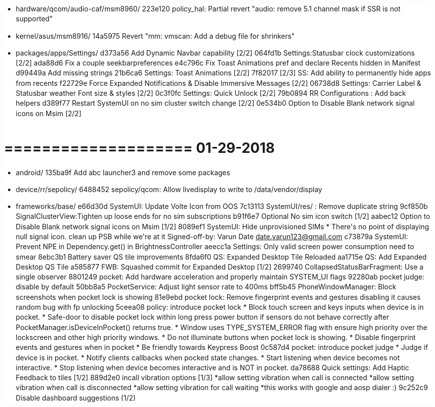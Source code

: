    * hardware/qcom/audio-caf/msm8960/
223e120 policy_hal: Partial revert "audio: remove 5.1 channel mask if SSR is not supported"

   * kernel/asus/msm8916/
14a5975 Revert "mm: vmscan: Add a debug file for shrinkers"

   * packages/apps/Settings/
d373a56 Add Dynamic Navbar capability [2/2]
064fd1b Settings:Statusbar clock customizations [2/2]
ada88d6 Fix a couple seekbarpreferences
e4c796c Fix Toast Animations pref and declare Recents hidden in Manifest
d99449a Add missing strings
21b6ca6 Settings: Toast Animations [2/2]
7f82017 [2/3] SS: Add ability to permanently hide apps from recents
f22729e Force Expanded Notifications & Disable Immersive Messages [2/2]
06738d8 Settings: Carrier Label & Statusbar weather Font size & styles [2/2]
0c3f0fc Settings: Quick Unlock [2/2]
79b0894 RR Configurations : Add back helpers
d389f77 Restart SystemUI on no sim cluster switch change [2/2]
0e534b0 Option to Disable Blank network signal icons on Msim [2/2]

====================
     01-29-2018
====================

   * android/
135ba9f Add abc launcher3 and remove some packages

   * device/rr/sepolicy/
6488452 sepolicy/qcom: Allow livedisplay to write to /data/vendor/display

   * frameworks/base/
e66d30d SystemUI: Update Volte Icon from OOS
7c13113 SystemUI/res/ : Remove duplicate string
9cf850b SignalClusterView:Tighten up loose ends for no sim subscriptions
b91f6e7 Optional No sim icon switch [1/2]
aabec12 Option to Disable Blank network signal icons on Msim [1/2]
8089ef1 SystemUI: Hide unprovisioned SIMs * There's no point of displaying null signal icon. clean up PSB while we're at it Signed-off-by: Varun Date <date.varun123@gmail.com>
c73879a SystemUI: Prevent NPE in Dependency.get() in BrightnessController
aeecc1a Settings: Only valid screen power consumption need to smear
8ebc3b1 Battery saver QS tile improvements
8fda6f0 QS: Expanded Desktop Tile Reloaded
aa1715e QS: Add Expanded Desktop QS Tile
a585877 FWB: Squashed commit for Expanded Desktop [1/2]
2699740 CollapsedStatusBarFragment: Use a single observer
8801249 pocket: Add hardware acceleration and properly maintain SYSTEM_UI flags
92280ab pocket judge: disable by default
50bb8a5 PocketService: Adjust light sensor rate to 400ms
bff5b45 PhoneWindowManager: Block screenshots when pocket lock is showing
81e9ebd pocket lock: Remove fingerprint events and gestures disabling it causes random bug with fp unlocking
5ceea08 policy: introduce pocket lock * Block touch screen and keys inputs when device is in pocket. * Safe-door to disable pocket lock within long press power button if sensors do not behave correctly after PocketManager.isDeviceInPocket() returns true. * Window uses TYPE_SYSTEM_ERROR flag with ensure high priority over the lockscreen and other high priority windows. * Do not illuminate buttons when pocket lock is showing. * Disable fingerprint events and gestures when in pocket * Be friendly towards Keypress Boost
0c587d4 pocket: introduce pocket judge * Judge if device is in pocket. * Notify clients callbacks when pocked state changes. * Start listening when device becomes not interactive. * Stop listening when device becomes interactive and is NOT in pocket.
da78688 Quick settings: Add Haptic Feedback to tiles [1/2]
889d2e0 incall vibration options [1/3] *allow setting vibration when call is connected *allow setting vibration when call is disconnected *allow setting vibration for call waiting *this works with google and aosp dialer :)
9c252c9 Disable dashboard suggestions (1/2)